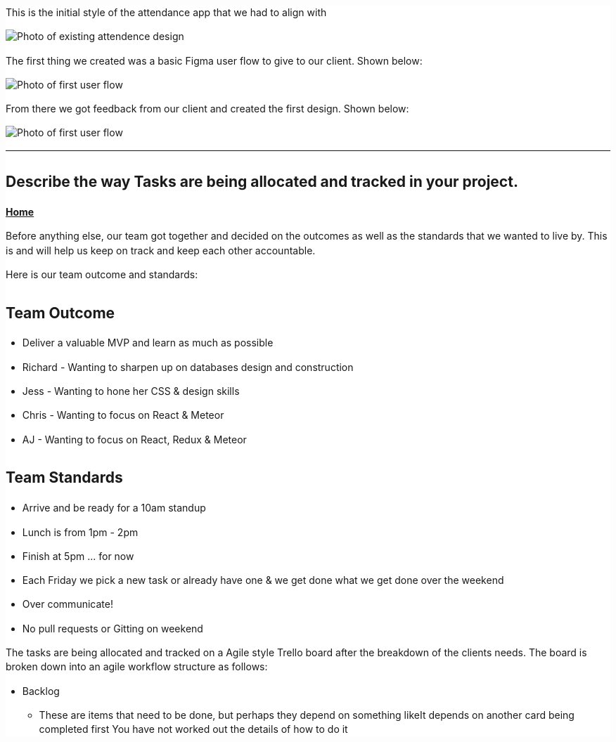 This is the initial style of the attendance app that we had to align with

![Photo of existing attendence design](/assets/attendee-home.png)

The first thing we created was a basic Figma user flow to give to our client. Shown below: 

![Photo of first user flow](/assets/user-flow-1st.png)

From there we got feedback from our client and created the first design. Shown below:

![Photo of first user flow](/assets/design-1st.png)

---

## <a id="13"></a>Describe the way Tasks are being allocated and tracked in your project.
**[Home](#contents)**

Before anything else, our team got together and decided on the outcomes as well as the standards that we wanted to live by. This is and will help us keep on track and keep each other accountable. 

Here is our team outcome and standards: 
## Team Outcome

- Deliver a valuable MVP and learn as much as possible

- Richard - Wanting to sharpen up on databases design and construction 

- Jess - Wanting to hone her CSS & design skills

- Chris - Wanting to focus on React & Meteor

- AJ - Wanting to focus on React, Redux & Meteor

## Team Standards

- Arrive and be ready for a 10am standup

- Lunch is from 1pm - 2pm

- Finish at 5pm ... for now 

- Each Friday we pick a new task or already have one & we get done what we get done over the weekend

 - Over communicate! 

 - No pull requests or Gitting on weekend

The tasks are being allocated and tracked on a Agile style Trello board after the breakdown of the clients needs. The board is broken down into an agile workflow structure as follows:

- Backlog

    - These are items that need to be done, but perhaps they depend on something likeIt depends on another card being completed first You have not worked out the details of how to do it
